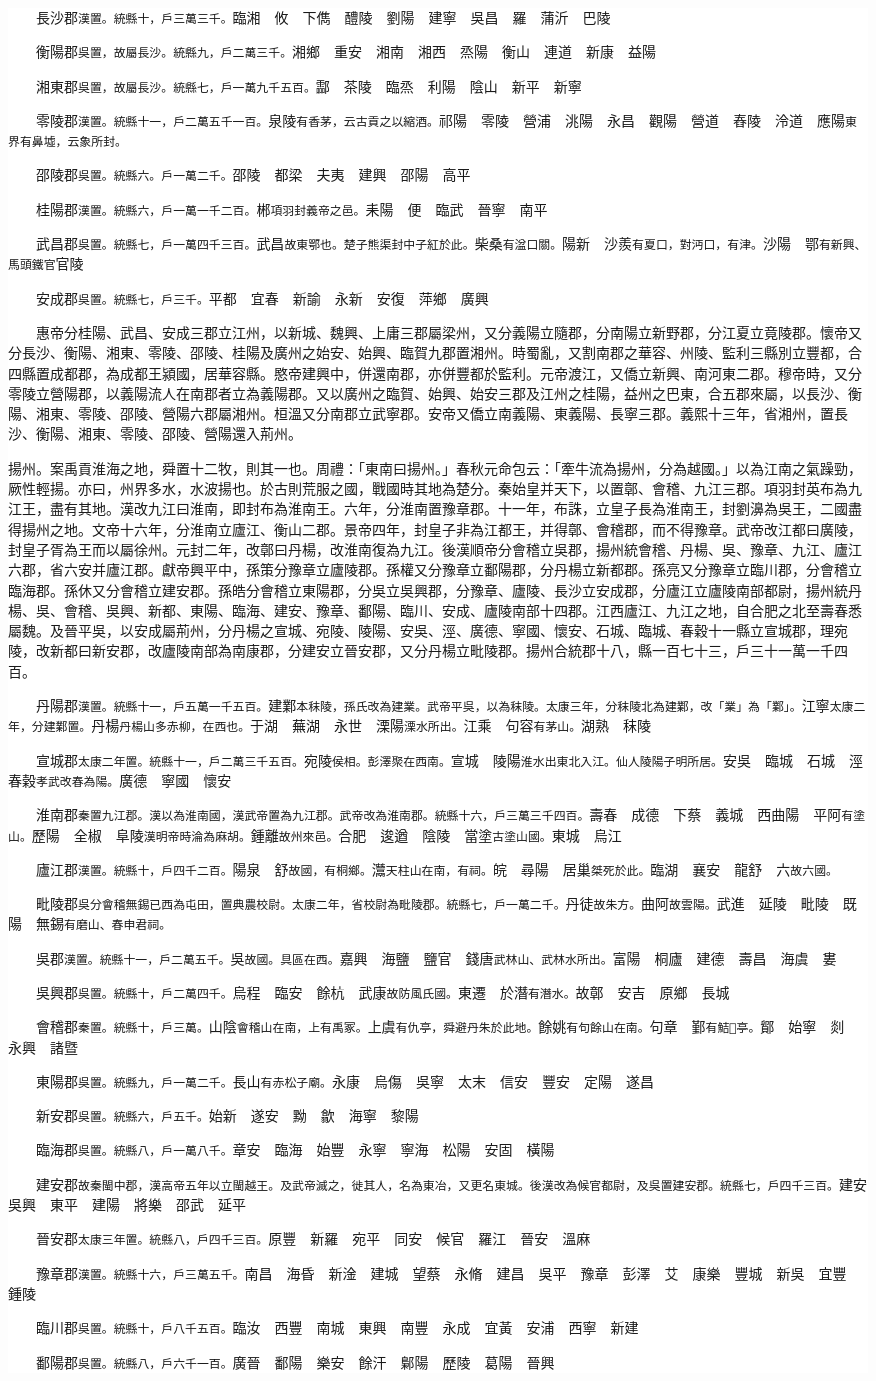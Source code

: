 　　長沙郡`漢置。統縣十，戶三萬三千。`臨湘　攸　下儁　醴陵　劉陽　建寧　吳昌　羅　蒲沂　巴陵

　　衡陽郡`吳置，故屬長沙。統縣九，戶二萬三千。`湘鄉　重安　湘南　湘西　烝陽　衡山　連道　新康　益陽

　　湘東郡`吳置，故屬長沙。統縣七，戶一萬九千五百。`酃　茶陵　臨烝　利陽　陰山　新平　新寧

　　零陵郡`漢置。統縣十一，戶二萬五千一百。`泉陵`有香茅，云古貢之以縮酒。`祁陽　零陵　營浦　洮陽　永昌　觀陽　營道　舂陵　泠道　應陽`東界有鼻墟，云象所封。`

　　邵陵郡`吳置。統縣六。戶一萬二千。`邵陵　都梁　夫夷　建興　邵陽　高平

　　桂陽郡`漢置。統縣六，戶一萬一千二百。`郴`項羽封義帝之邑。`耒陽　便　臨武　晉寧　南平

　　武昌郡`吳置。統縣七，戶一萬四千三百。`武昌`故東鄂也。楚子熊渠封中子紅於此。`柴桑`有湓口關。`陽新　沙羨`有夏口，對沔口，有津。`沙陽　鄂`有新興、馬頭鐵官`官陵

　　安成郡`吳置。統縣七，戶三千。`平都　宜春　新諭　永新　安復　萍鄉　廣興

　　惠帝分桂陽、武昌、安成三郡立江州，以新城、魏興、上庸三郡屬梁州，又分義陽立隨郡，分南陽立新野郡，分江夏立竟陵郡。懷帝又分長沙、衡陽、湘東、零陵、邵陵、桂陽及廣州之始安、始興、臨賀九郡置湘州。時蜀亂，又割南郡之華容、州陵、監利三縣別立豐都，合四縣置成都郡，為成都王潁國，居華容縣。愍帝建興中，併還南郡，亦併豐都於監利。元帝渡江，又僑立新興、南河東二郡。穆帝時，又分零陵立營陽郡，以義陽流人在南郡者立為義陽郡。又以廣州之臨賀、始興、始安三郡及江州之桂陽，益州之巴東，合五郡來屬，以長沙、衡陽、湘東、零陵、邵陵、營陽六郡屬湘州。桓溫又分南郡立武寧郡。安帝又僑立南義陽、東義陽、長寧三郡。義熙十三年，省湘州，置長沙、衡陽、湘東、零陵、邵陵、營陽還入荊州。

揚州。案禹貢淮海之地，舜置十二牧，則其一也。周禮：「東南曰揚州。」春秋元命包云：「牽牛流為揚州，分為越國。」以為江南之氣躁勁，厥性輕揚。亦曰，州界多水，水波揚也。於古則荒服之國，戰國時其地為楚分。秦始皇并天下，以置鄣、會稽、九江三郡。項羽封英布為九江王，盡有其地。漢改九江曰淮南，即封布為淮南王。六年，分淮南置豫章郡。十一年，布誅，立皇子長為淮南王，封劉濞為吳王，二國盡得揚州之地。文帝十六年，分淮南立廬江、衡山二郡。景帝四年，封皇子非為江都王，并得鄣、會稽郡，而不得豫章。武帝改江都曰廣陵，封皇子胥為王而以屬徐州。元封二年，改鄣曰丹楊，改淮南復為九江。後漢順帝分會稽立吳郡，揚州統會稽、丹楊、吳、豫章、九江、廬江六郡，省六安并廬江郡。獻帝興平中，孫策分豫章立廬陵郡。孫權又分豫章立鄱陽郡，分丹楊立新都郡。孫亮又分豫章立臨川郡，分會稽立臨海郡。孫休又分會稽立建安郡。孫皓分會稽立東陽郡，分吳立吳興郡，分豫章、廬陵、長沙立安成郡，分廬江立廬陵南部都尉，揚州統丹楊、吳、會稽、吳興、新都、東陽、臨海、建安、豫章、鄱陽、臨川、安成、廬陵南部十四郡。江西廬江、九江之地，自合肥之北至壽春悉屬魏。及晉平吳，以安成屬荊州，分丹楊之宣城、宛陵、陵陽、安吳、涇、廣德、寧國、懷安、石城、臨城、春穀十一縣立宣城郡，理宛陵，改新都曰新安郡，改廬陵南部為南康郡，分建安立晉安郡，又分丹楊立毗陵郡。揚州合統郡十八，縣一百七十三，戶三十一萬一千四百。

　　丹陽郡`漢置。統縣十一，戶五萬一千五百。`建鄴`本秣陵，孫氏改為建業。武帝平吳，以為秣陵。太康三年，分秣陵北為建鄴，改「業」為「鄴」。`江寧`太康二年，分建鄴置。`丹楊`丹楊山多赤柳，在西也。`于湖　蕪湖　永世　溧陽`溧水所出。`江乘　句容`有茅山。`湖熟　秣陵

　　宣城郡`太康二年置。統縣十一，戶二萬三千五百。`宛陵`侯相。彭澤聚在西南。`宣城　陵陽`淮水出東北入江。仙人陵陽子明所居。`安吳　臨城　石城　涇　春榖`孝武改春為陽。`廣德　寧國　懷安

　　淮南郡`秦置九江郡。漢以為淮南國，漢武帝置為九江郡。武帝改為淮南郡。統縣十六，戶三萬三千四百。`壽春　成德　下蔡　義城　西曲陽　平阿`有塗山。`歷陽　全椒　阜陵`漢明帝時淪為麻胡。`鍾離`故州來邑。`合肥　逡遒　陰陵　當塗`古塗山國。`東城　烏江

　　廬江郡`漢置。統縣十，戶四千二百。`陽泉　舒`故國，有桐鄉。`灊`天柱山在南，有祠。`皖　尋陽　居巢`桀死於此。`臨湖　襄安　龍舒　六`故六國。`

　　毗陵郡`吳分會稽無錫已西為屯田，置典農校尉。太康二年，省校尉為毗陵郡。統縣七，戶一萬二千。`丹徒`故朱方。`曲阿`故雲陽。`武進　延陵　毗陵　既陽　無錫`有磨山、春申君祠。`

　　吳郡`漢置。統縣十一，戶二萬五千。`吳`故國。具區在西。`嘉興　海鹽　鹽官　錢唐`武林山、武林水所出。`富陽　桐廬　建德　壽昌　海虞　婁

　　吳興郡`吳置。統縣十，戶二萬四千。`烏程　臨安　餘杭　武康`故防風氏國。`東遷　於潛`有潛水。`故鄣　安吉　原鄉　長城

　　會稽郡`秦置。統縣十，戶三萬。`山陰`會稽山在南，上有禹冢。`上虞`有仇亭，舜避丹朱於此地。`餘姚`有句餘山在南。`句章　鄞`有鮚𩸞亭。`鄮　始寧　剡　永興　諸暨

　　東陽郡`吳置。統縣九，戶一萬二千。`長山`有赤松子廟。`永康　烏傷　吳寧　太末　信安　豐安　定陽　遂昌

　　新安郡`吳置。統縣六，戶五千。`始新　遂安　黝　歙　海寧　黎陽

　　臨海郡`吳置。統縣八，戶一萬八千。`章安　臨海　始豐　永寧　寧海　松陽　安固　橫陽

　　建安郡`故秦閩中郡，漢高帝五年以立閩越王。及武帝滅之，徙其人，名為東冶，又更名東城。後漢改為候官都尉，及吳置建安郡。統縣七，戶四千三百。`建安　吳興　東平　建陽　將樂　邵武　延平

　　晉安郡`太康三年置。統縣八，戶四千三百。`原豐　新羅　宛平　同安　候官　羅江　晉安　溫麻

　　豫章郡`漢置。統縣十六，戶三萬五千。`南昌　海昏　新淦　建城　望蔡　永脩　建昌　吳平　豫章　彭澤　艾　康樂　豐城　新吳　宜豐　鍾陵

　　臨川郡`吳置。統縣十，戶八千五百。`臨汝　西豐　南城　東興　南豐　永成　宜黃　安浦　西寧　新建

　　鄱陽郡`吳置。統縣八，戶六千一百。`廣晉　鄱陽　樂安　餘汗　鄡陽　歷陵　葛陽　晉興
